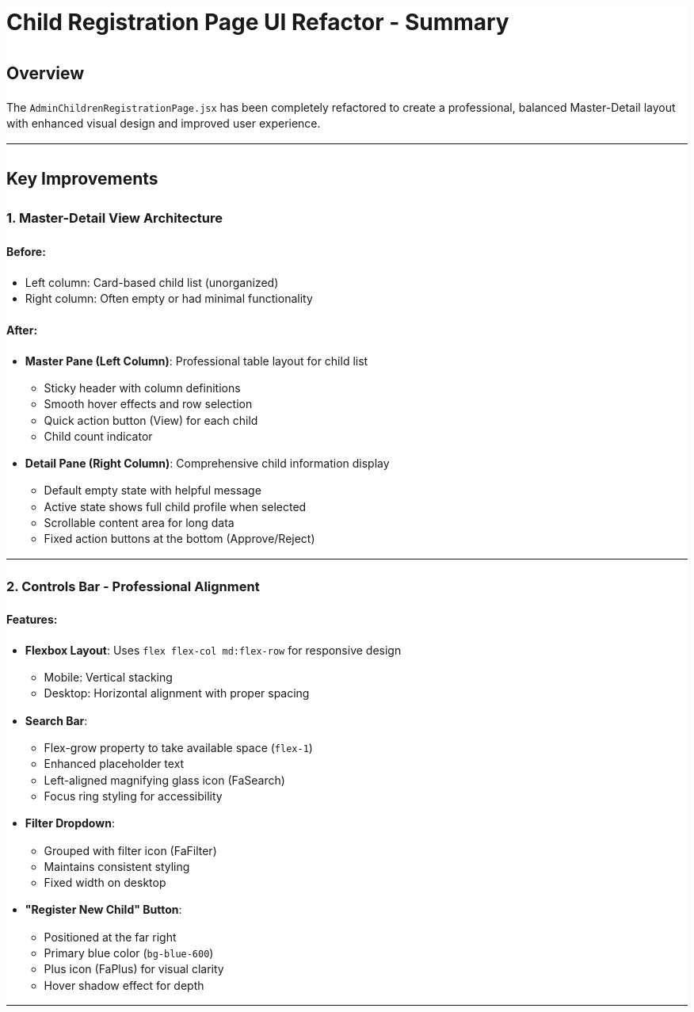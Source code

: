 # Child Registration Page UI Refactor - Summary

## Overview
The `AdminChildrenRegistrationPage.jsx` has been completely refactored to create a professional, balanced Master-Detail layout with enhanced visual design and improved user experience.

---

## Key Improvements

### 1. **Master-Detail View Architecture**

#### Before:
- Left column: Card-based child list (unorganized)
- Right column: Often empty or had minimal functionality

#### After:
- **Master Pane (Left Column)**: Professional table layout for child list
  - Sticky header with column definitions
  - Smooth hover effects and row selection
  - Quick action button (View) for each child
  - Child count indicator
  
- **Detail Pane (Right Column)**: Comprehensive child information display
  - Default empty state with helpful message
  - Active state shows full child profile when selected
  - Scrollable content area for long data
  - Fixed action buttons at the bottom (Approve/Reject)

---

### 2. **Controls Bar - Professional Alignment**

#### Features:
- **Flexbox Layout**: Uses `flex flex-col md:flex-row` for responsive design
  - Mobile: Vertical stacking
  - Desktop: Horizontal alignment with proper spacing
  
- **Search Bar**:
  - Flex-grow property to take available space (`flex-1`)
  - Enhanced placeholder text
  - Left-aligned magnifying glass icon (FaSearch)
  - Focus ring styling for accessibility

- **Filter Dropdown**:
  - Grouped with filter icon (FaFilter)
  - Maintains consistent styling
  - Fixed width on desktop

- **"Register New Child" Button**:
  - Positioned at the far right
  - Primary blue color (`bg-blue-600`)
  - Plus icon (FaPlus) for visual clarity
  - Hover shadow effect for depth

---